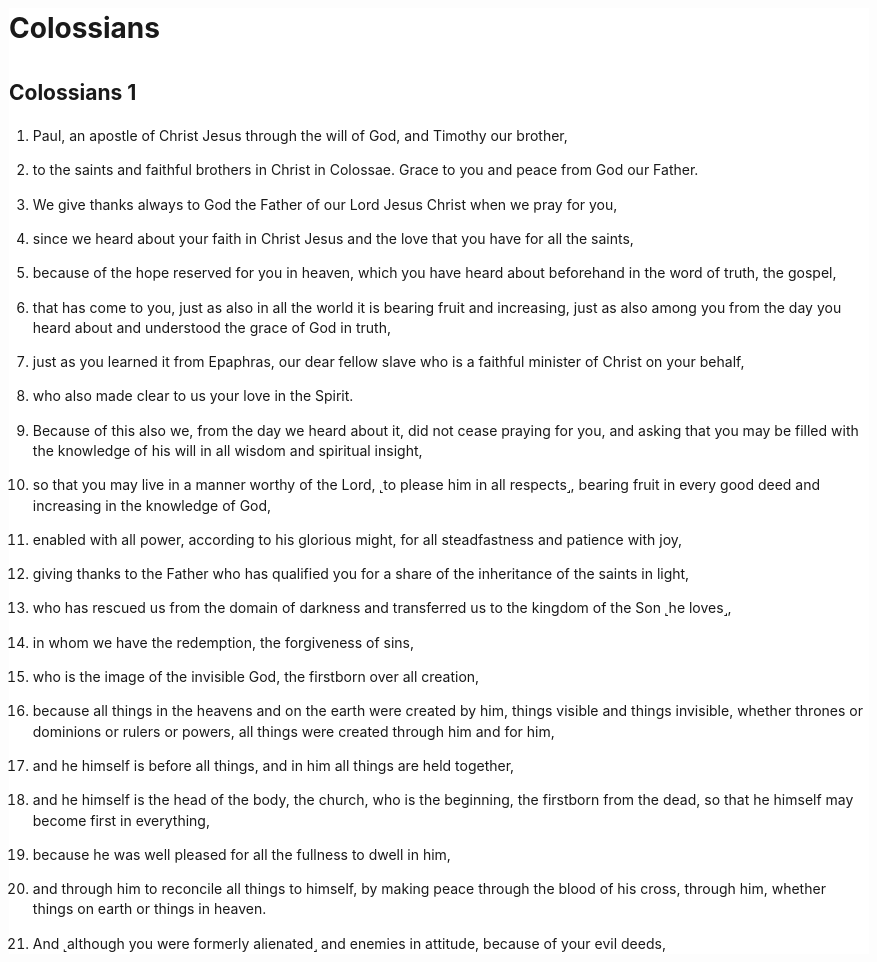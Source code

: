 # Colossians

## Colossians 1

1. Paul, an apostle of Christ Jesus through the will of God, and Timothy our brother,

2. to the saints and faithful brothers in Christ in Colossae. Grace to you and peace from God our Father.

3. We give thanks always to God the Father of our Lord Jesus Christ when we pray for you,

4. since we heard about your faith in Christ Jesus and the love that you have for all the saints,

5. because of the hope reserved for you in heaven, which you have heard about beforehand in the word of truth, the gospel,

6. that has come to you, just as also in all the world it is bearing fruit and increasing, just as also among you from the day you heard about and understood the grace of God in truth,

7. just as you learned it from Epaphras, our dear fellow slave who is a faithful minister of Christ on your behalf,

8. who also made clear to us your love in the Spirit.

9. Because of this also we, from the day we heard about it, did not cease praying for you, and asking that you may be filled with the knowledge of his will in all wisdom and spiritual insight,

10. so that you may live in a manner worthy of the Lord, ˻to please him in all respects˼, bearing fruit in every good deed and increasing in the knowledge of God,

11. enabled with all power, according to his glorious might, for all steadfastness and patience with joy,

12. giving thanks to the Father who has qualified you for a share of the inheritance of the saints in light,

13. who has rescued us from the domain of darkness and transferred us to the kingdom of the Son ˻he loves˼,

14. in whom we have the redemption, the forgiveness of sins,

15. who is the image of the invisible God, the firstborn over all creation,

16. because all things in the heavens and on the earth were created by him, things visible and things invisible, whether thrones or dominions or rulers or powers, all things were created through him and for him,

17. and he himself is before all things, and in him all things are held together,

18. and he himself is the head of the body, the church, who is the beginning, the firstborn from the dead, so that he himself may become first in everything,

19. because he was well pleased for all the fullness to dwell in him,

20. and through him to reconcile all things to himself, by making peace through the blood of his cross, through him, whether things on earth or things in heaven.

21. And ˻although you were formerly alienated˼ and enemies in attitude, because of your evil deeds,
